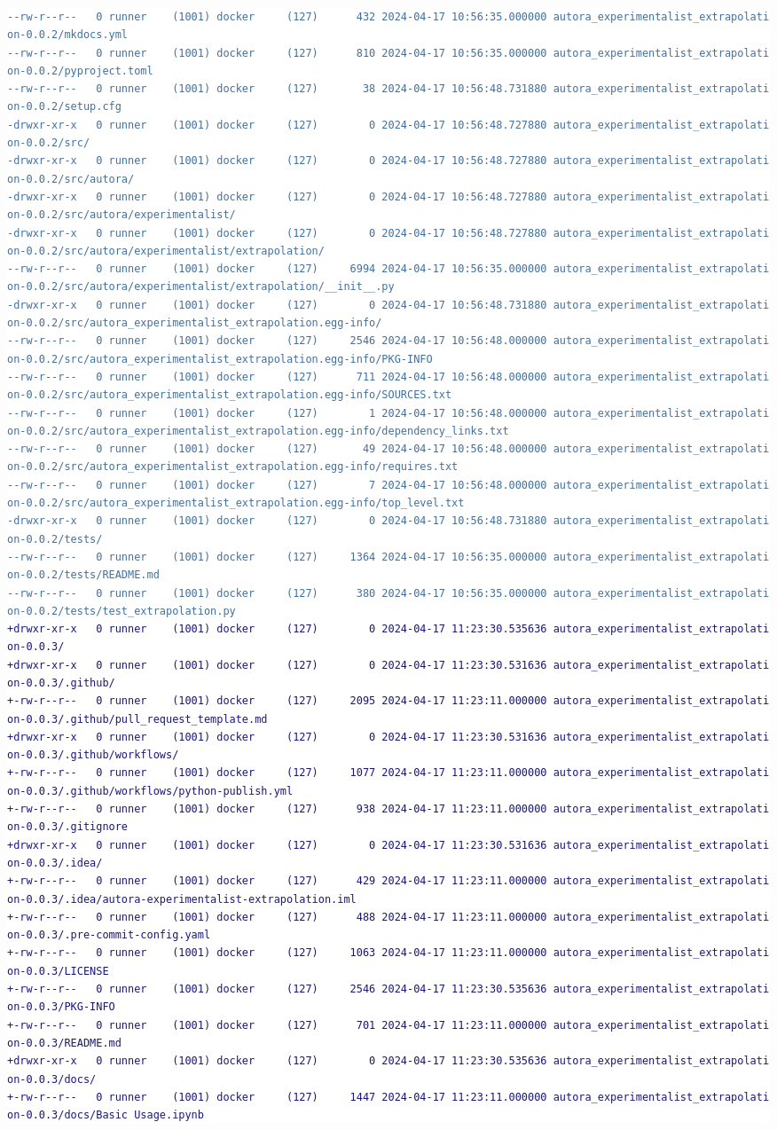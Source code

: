 ```diff
--rw-r--r--   0 runner    (1001) docker     (127)      432 2024-04-17 10:56:35.000000 autora_experimentalist_extrapolation-0.0.2/mkdocs.yml
--rw-r--r--   0 runner    (1001) docker     (127)      810 2024-04-17 10:56:35.000000 autora_experimentalist_extrapolation-0.0.2/pyproject.toml
--rw-r--r--   0 runner    (1001) docker     (127)       38 2024-04-17 10:56:48.731880 autora_experimentalist_extrapolation-0.0.2/setup.cfg
-drwxr-xr-x   0 runner    (1001) docker     (127)        0 2024-04-17 10:56:48.727880 autora_experimentalist_extrapolation-0.0.2/src/
-drwxr-xr-x   0 runner    (1001) docker     (127)        0 2024-04-17 10:56:48.727880 autora_experimentalist_extrapolation-0.0.2/src/autora/
-drwxr-xr-x   0 runner    (1001) docker     (127)        0 2024-04-17 10:56:48.727880 autora_experimentalist_extrapolation-0.0.2/src/autora/experimentalist/
-drwxr-xr-x   0 runner    (1001) docker     (127)        0 2024-04-17 10:56:48.727880 autora_experimentalist_extrapolation-0.0.2/src/autora/experimentalist/extrapolation/
--rw-r--r--   0 runner    (1001) docker     (127)     6994 2024-04-17 10:56:35.000000 autora_experimentalist_extrapolation-0.0.2/src/autora/experimentalist/extrapolation/__init__.py
-drwxr-xr-x   0 runner    (1001) docker     (127)        0 2024-04-17 10:56:48.731880 autora_experimentalist_extrapolation-0.0.2/src/autora_experimentalist_extrapolation.egg-info/
--rw-r--r--   0 runner    (1001) docker     (127)     2546 2024-04-17 10:56:48.000000 autora_experimentalist_extrapolation-0.0.2/src/autora_experimentalist_extrapolation.egg-info/PKG-INFO
--rw-r--r--   0 runner    (1001) docker     (127)      711 2024-04-17 10:56:48.000000 autora_experimentalist_extrapolation-0.0.2/src/autora_experimentalist_extrapolation.egg-info/SOURCES.txt
--rw-r--r--   0 runner    (1001) docker     (127)        1 2024-04-17 10:56:48.000000 autora_experimentalist_extrapolation-0.0.2/src/autora_experimentalist_extrapolation.egg-info/dependency_links.txt
--rw-r--r--   0 runner    (1001) docker     (127)       49 2024-04-17 10:56:48.000000 autora_experimentalist_extrapolation-0.0.2/src/autora_experimentalist_extrapolation.egg-info/requires.txt
--rw-r--r--   0 runner    (1001) docker     (127)        7 2024-04-17 10:56:48.000000 autora_experimentalist_extrapolation-0.0.2/src/autora_experimentalist_extrapolation.egg-info/top_level.txt
-drwxr-xr-x   0 runner    (1001) docker     (127)        0 2024-04-17 10:56:48.731880 autora_experimentalist_extrapolation-0.0.2/tests/
--rw-r--r--   0 runner    (1001) docker     (127)     1364 2024-04-17 10:56:35.000000 autora_experimentalist_extrapolation-0.0.2/tests/README.md
--rw-r--r--   0 runner    (1001) docker     (127)      380 2024-04-17 10:56:35.000000 autora_experimentalist_extrapolation-0.0.2/tests/test_extrapolation.py
+drwxr-xr-x   0 runner    (1001) docker     (127)        0 2024-04-17 11:23:30.535636 autora_experimentalist_extrapolation-0.0.3/
+drwxr-xr-x   0 runner    (1001) docker     (127)        0 2024-04-17 11:23:30.531636 autora_experimentalist_extrapolation-0.0.3/.github/
+-rw-r--r--   0 runner    (1001) docker     (127)     2095 2024-04-17 11:23:11.000000 autora_experimentalist_extrapolation-0.0.3/.github/pull_request_template.md
+drwxr-xr-x   0 runner    (1001) docker     (127)        0 2024-04-17 11:23:30.531636 autora_experimentalist_extrapolation-0.0.3/.github/workflows/
+-rw-r--r--   0 runner    (1001) docker     (127)     1077 2024-04-17 11:23:11.000000 autora_experimentalist_extrapolation-0.0.3/.github/workflows/python-publish.yml
+-rw-r--r--   0 runner    (1001) docker     (127)      938 2024-04-17 11:23:11.000000 autora_experimentalist_extrapolation-0.0.3/.gitignore
+drwxr-xr-x   0 runner    (1001) docker     (127)        0 2024-04-17 11:23:30.531636 autora_experimentalist_extrapolation-0.0.3/.idea/
+-rw-r--r--   0 runner    (1001) docker     (127)      429 2024-04-17 11:23:11.000000 autora_experimentalist_extrapolation-0.0.3/.idea/autora-experimentalist-extrapolation.iml
+-rw-r--r--   0 runner    (1001) docker     (127)      488 2024-04-17 11:23:11.000000 autora_experimentalist_extrapolation-0.0.3/.pre-commit-config.yaml
+-rw-r--r--   0 runner    (1001) docker     (127)     1063 2024-04-17 11:23:11.000000 autora_experimentalist_extrapolation-0.0.3/LICENSE
+-rw-r--r--   0 runner    (1001) docker     (127)     2546 2024-04-17 11:23:30.535636 autora_experimentalist_extrapolation-0.0.3/PKG-INFO
+-rw-r--r--   0 runner    (1001) docker     (127)      701 2024-04-17 11:23:11.000000 autora_experimentalist_extrapolation-0.0.3/README.md
+drwxr-xr-x   0 runner    (1001) docker     (127)        0 2024-04-17 11:23:30.535636 autora_experimentalist_extrapolation-0.0.3/docs/
+-rw-r--r--   0 runner    (1001) docker     (127)     1447 2024-04-17 11:23:11.000000 autora_experimentalist_extrapolation-0.0.3/docs/Basic Usage.ipynb
```